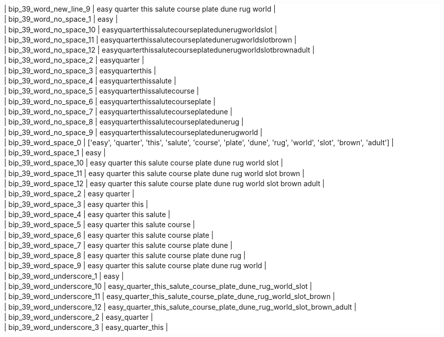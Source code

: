 | bip_39_word_new_line_9 | easy
quarter
this
salute
course
plate
dune
rug
world |  
| bip_39_word_no_space_1 | easy |  
| bip_39_word_no_space_10 | easyquarterthissalutecourseplatedunerugworldslot |  
| bip_39_word_no_space_11 | easyquarterthissalutecourseplatedunerugworldslotbrown |  
| bip_39_word_no_space_12 | easyquarterthissalutecourseplatedunerugworldslotbrownadult |  
| bip_39_word_no_space_2 | easyquarter |  
| bip_39_word_no_space_3 | easyquarterthis |  
| bip_39_word_no_space_4 | easyquarterthissalute |  
| bip_39_word_no_space_5 | easyquarterthissalutecourse |  
| bip_39_word_no_space_6 | easyquarterthissalutecourseplate |  
| bip_39_word_no_space_7 | easyquarterthissalutecourseplatedune |  
| bip_39_word_no_space_8 | easyquarterthissalutecourseplatedunerug |  
| bip_39_word_no_space_9 | easyquarterthissalutecourseplatedunerugworld |  
| bip_39_word_space_0 | ['easy', 'quarter', 'this', 'salute', 'course', 'plate', 'dune', 'rug', 'world', 'slot', 'brown', 'adult'] |  
| bip_39_word_space_1 | easy |  
| bip_39_word_space_10 | easy quarter this salute course plate dune rug world slot |  
| bip_39_word_space_11 | easy quarter this salute course plate dune rug world slot brown |  
| bip_39_word_space_12 | easy quarter this salute course plate dune rug world slot brown adult |  
| bip_39_word_space_2 | easy quarter |  
| bip_39_word_space_3 | easy quarter this |  
| bip_39_word_space_4 | easy quarter this salute |  
| bip_39_word_space_5 | easy quarter this salute course |  
| bip_39_word_space_6 | easy quarter this salute course plate |  
| bip_39_word_space_7 | easy quarter this salute course plate dune |  
| bip_39_word_space_8 | easy quarter this salute course plate dune rug |  
| bip_39_word_space_9 | easy quarter this salute course plate dune rug world |  
| bip_39_word_underscore_1 | easy |  
| bip_39_word_underscore_10 | easy_quarter_this_salute_course_plate_dune_rug_world_slot |  
| bip_39_word_underscore_11 | easy_quarter_this_salute_course_plate_dune_rug_world_slot_brown |  
| bip_39_word_underscore_12 | easy_quarter_this_salute_course_plate_dune_rug_world_slot_brown_adult |  
| bip_39_word_underscore_2 | easy_quarter |  
| bip_39_word_underscore_3 | easy_quarter_this |  